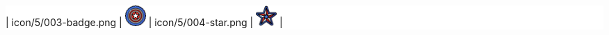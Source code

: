 | icon/5/003-badge.png | <img width="30" height="30" src="./icon/5/003-badge.png" /> | icon/5/004-star.png | <img width="30" height="30" src="./icon/5/004-star.png" /> |